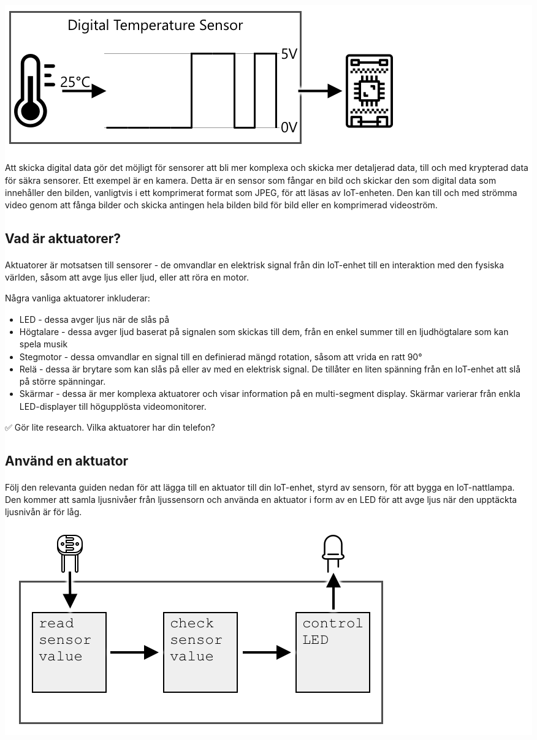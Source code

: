 ![En digital temperatursensor som konverterar en analog avläsning till binär data med 0 som 0 volt och 1 som 5 volt innan den skickas till en IoT-enhet](../../../../../translated_images/temperature-as-digital.85004491b977bae1129707df107c0b19fe6fc6374210e9027e04acb34a640c78.sv.png)

Att skicka digital data gör det möjligt för sensorer att bli mer komplexa och skicka mer detaljerad data, till och med krypterad data för säkra sensorer. Ett exempel är en kamera. Detta är en sensor som fångar en bild och skickar den som digital data som innehåller den bilden, vanligtvis i ett komprimerat format som JPEG, för att läsas av IoT-enheten. Den kan till och med strömma video genom att fånga bilder och skicka antingen hela bilden bild för bild eller en komprimerad videoström.

## Vad är aktuatorer?

Aktuatorer är motsatsen till sensorer - de omvandlar en elektrisk signal från din IoT-enhet till en interaktion med den fysiska världen, såsom att avge ljus eller ljud, eller att röra en motor.

Några vanliga aktuatorer inkluderar:

* LED - dessa avger ljus när de slås på
* Högtalare - dessa avger ljud baserat på signalen som skickas till dem, från en enkel summer till en ljudhögtalare som kan spela musik
* Stegmotor - dessa omvandlar en signal till en definierad mängd rotation, såsom att vrida en ratt 90°
* Relä - dessa är brytare som kan slås på eller av med en elektrisk signal. De tillåter en liten spänning från en IoT-enhet att slå på större spänningar.
* Skärmar - dessa är mer komplexa aktuatorer och visar information på en multi-segment display. Skärmar varierar från enkla LED-displayer till högupplösta videomonitorer.

✅ Gör lite research. Vilka aktuatorer har din telefon?

## Använd en aktuator

Följ den relevanta guiden nedan för att lägga till en aktuator till din IoT-enhet, styrd av sensorn, för att bygga en IoT-nattlampa. Den kommer att samla ljusnivåer från ljussensorn och använda en aktuator i form av en LED för att avge ljus när den upptäckta ljusnivån är för låg.

![Ett flödesschema för uppgiften som visar ljusnivåer som läses och kontrolleras, och LED som styrs](../../../../../translated_images/assignment-1-flow.7552a51acb1a5ec858dca6e855cdbb44206434006df8ba3799a25afcdab1665d.sv.png)
